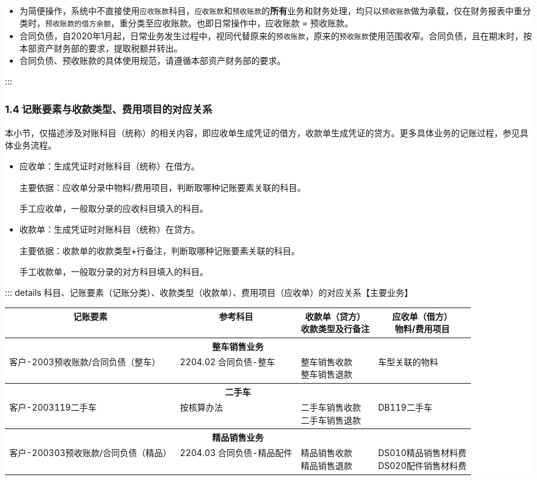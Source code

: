 - 为简便操作，系统中不直接使用`应收账款`科目，`应收账款`和`预收账款`的**所有**业务和财务处理，均只以`预收账款`做为承载，仅在财务报表中重分类时，`预收账款的借方余额`，重分类至应收账款。也即日常操作中，应收账款  =  预收账款。
- 合同负债，自2020年1月起，日常业务发生过程中，视同代替原来的`预收账款`，原来的`预收账款`使用范围收窄。合同负债，且在期末时，按本部资产财务部的要求，提取税额并转出。
- 合同负债、预收账款的具体使用规范，请遵循本部资产财务部的要求。

:::

### 1.4 记账要素与收款类型、费用项目的对应关系

本小节，仅描述涉及对账科目（统称）的相关内容，即应收单生成凭证的借方，收款单生成凭证的贷方。更多具体业务的记账过程，参见具体业务流程。

- 应收单：生成凭证时对账科目（统称）在借方。

  主要依据：应收单分录中物料/费用项目，判断取哪种记账要素关联的科目。

  手工应收单，一般取分录的应收科目填入的科目。

- 收款单：生成凭证时对账科目（统称）在贷方。

  主要依据：收款单的收款类型+行备注，判断取哪种记账要素关联的科目。

  手工收款单，一般取分录的对方科目填入的科目。

::: details 科目、记账要素（记账分类）、收款类型（收款单）、费用项目（应收单）的对应关系【主要业务】

<table>
  <tr>
    <th>记账要素</th>
    <th>参考科目</th>
    <th>收款单（贷方）<br>收款类型及行备注</th>
    <th>应收单（借方）<br>物料/费用项目</th>
  </tr>
  <tr>
    <th colspan="4">整车销售业务</th>
  </tr>
  <tr>
    <td>客户-2003预收账款/合同负债（整车）</td>
    <td>2204.02 合同负债-整车</td>
    <td>整车销售收款<br>整车销售退款</td>
    <td>车型关联的物料</td>
  </tr>
  
  <tr>
    <th colspan="4">二手车</th>
  </tr>
  <tr>
    <td>客户-2003119二手车</td>
    <td>按核算办法</td>
    <td>二手车销售收款<br>二手车销售退款</td>
    <td>DB119二手车</td>
  </tr>
  <tr>
    <th colspan="4">精品销售业务</th>
  </tr>
  <tr>
    <td>客户-200303预收账款/合同负债（精品）</td>
    <td>2204.03 合同负债-精品配件</td>
    <td>精品销售收款<br>精品销售退款</td>
    <td>DS010精品销售材料费<br>DS020配件销售材料费</td>
  </tr>
  